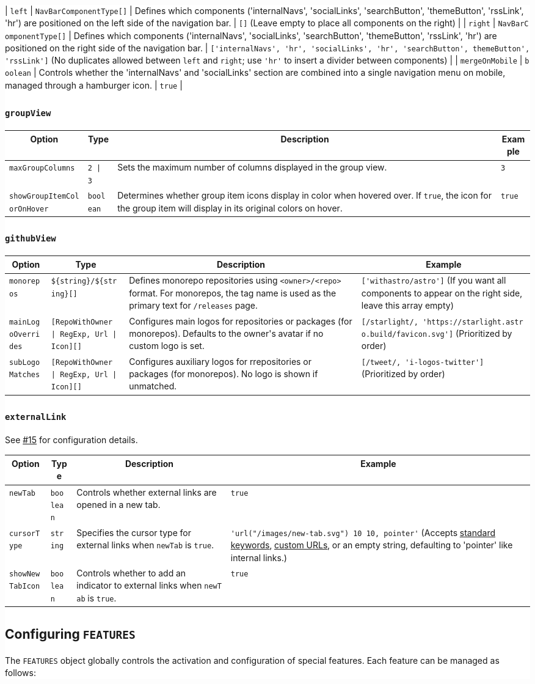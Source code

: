 | `left`          | `NavBarComponentType[]` | Defines which components ('internalNavs', 'socialLinks', 'searchButton', 'themeButton', 'rssLink', 'hr') are positioned on the left side of the navigation bar.  | `[]` (Leave empty to place all components on the right)                                                                                                                                      |
| `right`         | `NavBarComponentType[]` | Defines which components ('internalNavs', 'socialLinks', 'searchButton', 'themeButton', 'rssLink', 'hr') are positioned on the right side of the navigation bar. | `['internalNavs', 'hr', 'socialLinks', 'hr', 'searchButton', themeButton', 'rssLink']` (No duplicates allowed between `left` and `right`; use `'hr'` to insert a divider between components) |
| `mergeOnMobile` | `boolean`               | Controls whether the 'internalNavs' and 'socialLinks' section are combined into a single navigation menu on mobile, managed through a hamburger icon.            | `true`                                                                                                                                                                                       |

### `groupView`

| Option                    | Type      | Description                                                                                                                                                  | Example |
| --------------------------- | --------- | ------------------------------------------------------------------------------------------------------------------------------------------------------------ | ------- |
| `maxGroupColumns`           | `2 \| 3`  | Sets the maximum number of columns displayed in the group view.                                                                                              | `3`     |
| `showGroupItemColorOnHover` | `boolean` | Determines whether group item icons display in color when hovered over. If `true`, the icon for the group item will display in its original colors on hover. | `true`  |

### `githubView`

<div class='overflow-x-auto'>

| Option            | Type                                       | Description                                                                                                                                | Example                                                                                                |
| ------------------- | ------------------------------------------ | ------------------------------------------------------------------------------------------------------------------------------------------ | ------------------------------------------------------------------------------------------------------ |
| `monorepos`         | `${string}/${string}[]`                    | Defines monorepo repositories using `<owner>/<repo>` format. For monorepos, the tag name is used as the primary text for `/releases` page. | `['withastro/astro']` (If you want all components to appear on the right side, leave this array empty) |
| `mainLogoOverrides` | `[RepoWithOwner \| RegExp, Url \| Icon][]` | Configures main logos for repositories or packages (for monorepos). Defaults to the owner's avatar if no custom logo is set.               | `[/starlight/, 'https://starlight.astro.build/favicon.svg']` (Prioritized by order)                    |
| `subLogoMatches`    | `[RepoWithOwner \| RegExp, Url \| Icon][]` | Configures auxiliary logos for rrepositories or packages (for monorepos). No logo is shown if unmatched.                                   | `[/tweet/, 'i-logos-twitter']`  (Prioritized by order)                                                 |

</div>

### `externalLink`

See [#15](https://github.com/lin-stephanie/astro-antfustyle-theme/pull/15) for configuration details.

| Option           | Type      | Description                                                                     | Example                                                                                                                                                                                                                                                                                    |
| ---------------- | --------- | ------------------------------------------------------------------------------- | ------------------------------------------------------------------------------------------------------------------------------------------------------------------------------------------------------------------------------------------------------------------------------------------ |
| `newTab`         | `boolean` | Controls whether external links are opened in a new tab.                        | `true`                                                                                                                                                                                                                                                                                     |
| `cursorType`     | `string`  | Specifies the cursor type for external links when `newTab` is `true`.           | `'url("/images/new-tab.svg") 10 10, pointer'` (Accepts [standard keywords](https://developer.mozilla.org/en-US/docs/Web/CSS/cursor#keyword), [custom URLs](https://developer.mozilla.org/en-US/docs/Web/CSS/cursor#url), or an empty string, defaulting to 'pointer' like internal links.) |
| `showNewTabIcon` | `boolean` | Controls whether to add an indicator to external links when `newTab` is `true`. | `true`                                                                                                                                                                                                                                                                                     |

## Configuring `FEATURES`

The `FEATURES` object globally controls the activation and configuration of special features. Each feature can be managed as follows:
